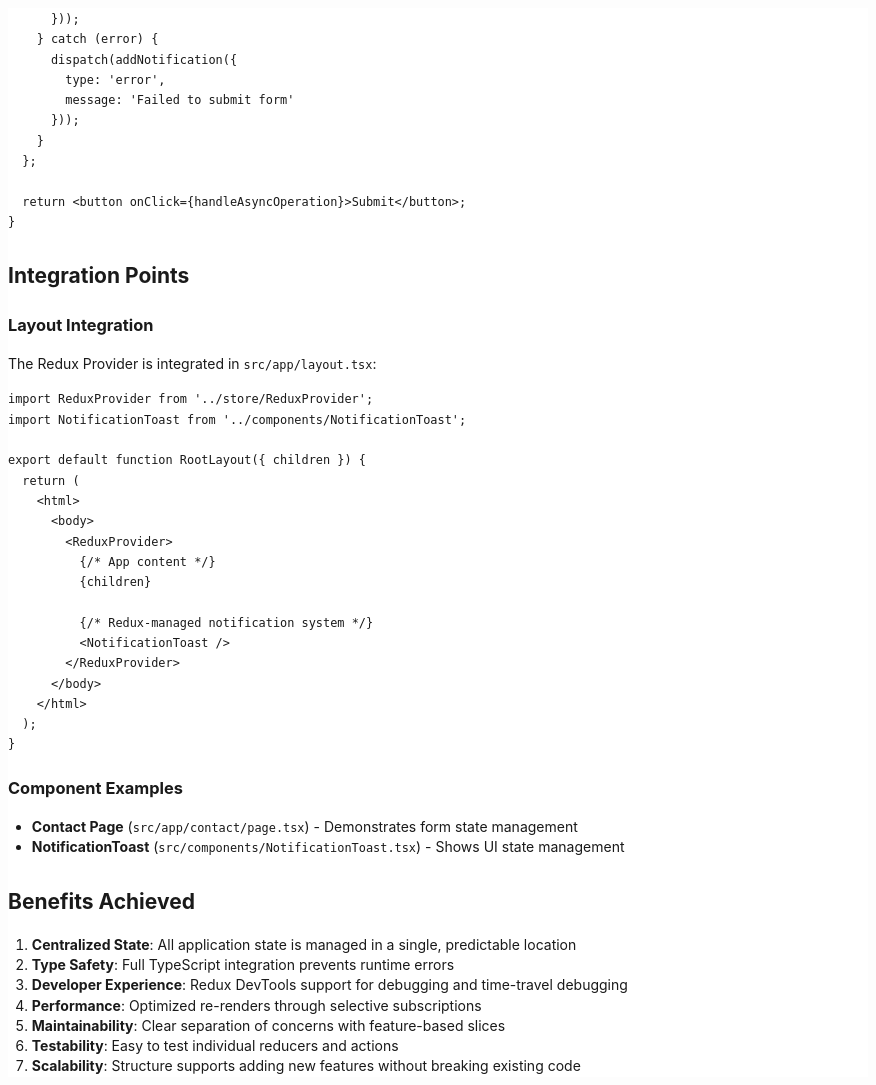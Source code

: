 ```tsx
      }));
    } catch (error) {
      dispatch(addNotification({
        type: 'error',
        message: 'Failed to submit form'
      }));
    }
  };

  return <button onClick={handleAsyncOperation}>Submit</button>;
}
```

## Integration Points

### Layout Integration
The Redux Provider is integrated in `src/app/layout.tsx`:

```tsx
import ReduxProvider from '../store/ReduxProvider';
import NotificationToast from '../components/NotificationToast';

export default function RootLayout({ children }) {
  return (
    <html>
      <body>
        <ReduxProvider>
          {/* App content */}
          {children}
          
          {/* Redux-managed notification system */}
          <NotificationToast />
        </ReduxProvider>
      </body>
    </html>
  );
}
```

### Component Examples
- **Contact Page** (`src/app/contact/page.tsx`) - Demonstrates form state management
- **NotificationToast** (`src/components/NotificationToast.tsx`) - Shows UI state management

## Benefits Achieved

1. **Centralized State**: All application state is managed in a single, predictable location
2. **Type Safety**: Full TypeScript integration prevents runtime errors
3. **Developer Experience**: Redux DevTools support for debugging and time-travel debugging
4. **Performance**: Optimized re-renders through selective subscriptions
5. **Maintainability**: Clear separation of concerns with feature-based slices
6. **Testability**: Easy to test individual reducers and actions
7. **Scalability**: Structure supports adding new features without breaking existing code
